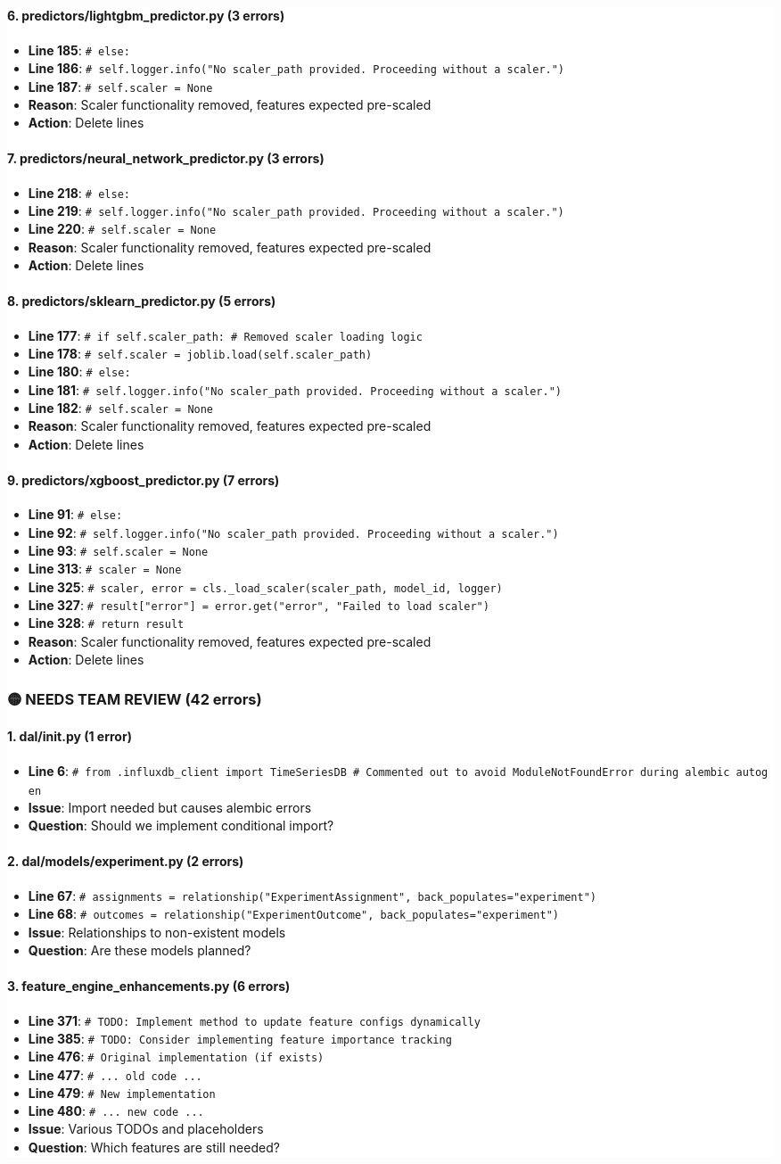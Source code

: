 #### 6. predictors/lightgbm_predictor.py (3 errors)
- **Line 185**: `# else:`
- **Line 186**: `# self.logger.info("No scaler_path provided. Proceeding without a scaler.")`
- **Line 187**: `# self.scaler = None`
- **Reason**: Scaler functionality removed, features expected pre-scaled
- **Action**: Delete lines

#### 7. predictors/neural_network_predictor.py (3 errors)
- **Line 218**: `# else:`
- **Line 219**: `# self.logger.info("No scaler_path provided. Proceeding without a scaler.")`
- **Line 220**: `# self.scaler = None`
- **Reason**: Scaler functionality removed, features expected pre-scaled
- **Action**: Delete lines

#### 8. predictors/sklearn_predictor.py (5 errors)
- **Line 177**: `# if self.scaler_path: # Removed scaler loading logic`
- **Line 178**: `# self.scaler = joblib.load(self.scaler_path)`
- **Line 180**: `# else:`
- **Line 181**: `# self.logger.info("No scaler_path provided. Proceeding without a scaler.")`
- **Line 182**: `# self.scaler = None`
- **Reason**: Scaler functionality removed, features expected pre-scaled
- **Action**: Delete lines

#### 9. predictors/xgboost_predictor.py (7 errors)
- **Line 91**: `# else:`
- **Line 92**: `# self.logger.info("No scaler_path provided. Proceeding without a scaler.")`
- **Line 93**: `# self.scaler = None`
- **Line 313**: `# scaler = None`
- **Line 325**: `# scaler, error = cls._load_scaler(scaler_path, model_id, logger)`
- **Line 327**: `# result["error"] = error.get("error", "Failed to load scaler")`
- **Line 328**: `# return result`
- **Reason**: Scaler functionality removed, features expected pre-scaled
- **Action**: Delete lines

### 🟡 NEEDS TEAM REVIEW (42 errors)

#### 1. dal/__init__.py (1 error)
- **Line 6**: `# from .influxdb_client import TimeSeriesDB # Commented out to avoid ModuleNotFoundError during alembic autogen`
- **Issue**: Import needed but causes alembic errors
- **Question**: Should we implement conditional import?

#### 2. dal/models/experiment.py (2 errors)
- **Line 67**: `# assignments = relationship("ExperimentAssignment", back_populates="experiment")`
- **Line 68**: `# outcomes = relationship("ExperimentOutcome", back_populates="experiment")`
- **Issue**: Relationships to non-existent models
- **Question**: Are these models planned?

#### 3. feature_engine_enhancements.py (6 errors)
- **Line 371**: `# TODO: Implement method to update feature configs dynamically`
- **Line 385**: `# TODO: Consider implementing feature importance tracking`
- **Line 476**: `# Original implementation (if exists)`
- **Line 477**: `# ... old code ...`
- **Line 479**: `# New implementation`
- **Line 480**: `# ... new code ...`
- **Issue**: Various TODOs and placeholders
- **Question**: Which features are still needed?
